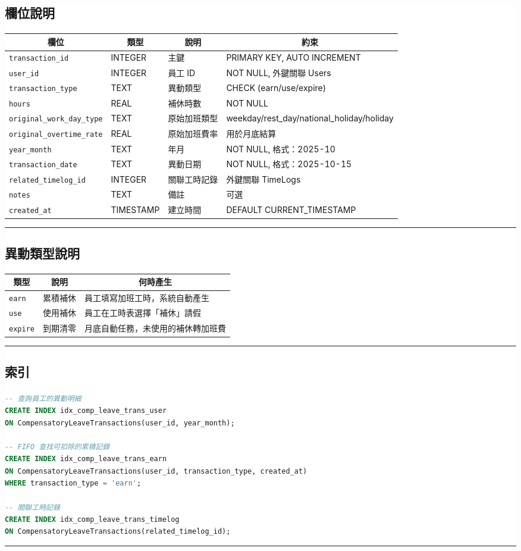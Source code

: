 
## 欄位說明

| 欄位 | 類型 | 說明 | 約束 |
|------|------|------|------|
| `transaction_id` | INTEGER | 主鍵 | PRIMARY KEY, AUTO INCREMENT |
| `user_id` | INTEGER | 員工 ID | NOT NULL, 外鍵關聯 Users |
| `transaction_type` | TEXT | 異動類型 | CHECK (earn/use/expire) |
| `hours` | REAL | 補休時數 | NOT NULL |
| `original_work_day_type` | TEXT | 原始加班類型 | weekday/rest_day/national_holiday/holiday |
| `original_overtime_rate` | REAL | 原始加班費率 | 用於月底結算 |
| `year_month` | TEXT | 年月 | NOT NULL, 格式：2025-10 |
| `transaction_date` | TEXT | 異動日期 | NOT NULL, 格式：2025-10-15 |
| `related_timelog_id` | INTEGER | 關聯工時記錄 | 外鍵關聯 TimeLogs |
| `notes` | TEXT | 備註 | 可選 |
| `created_at` | TIMESTAMP | 建立時間 | DEFAULT CURRENT_TIMESTAMP |

---

## 異動類型說明

| 類型 | 說明 | 何時產生 |
|------|------|---------|
| `earn` | 累積補休 | 員工填寫加班工時，系統自動產生 |
| `use` | 使用補休 | 員工在工時表選擇「補休」請假 |
| `expire` | 到期清零 | 月底自動任務，未使用的補休轉加班費 |

---

## 索引

```sql
-- 查詢員工的異動明細
CREATE INDEX idx_comp_leave_trans_user 
ON CompensatoryLeaveTransactions(user_id, year_month);

-- FIFO 查找可扣除的累積記錄
CREATE INDEX idx_comp_leave_trans_earn 
ON CompensatoryLeaveTransactions(user_id, transaction_type, created_at)
WHERE transaction_type = 'earn';

-- 關聯工時記錄
CREATE INDEX idx_comp_leave_trans_timelog 
ON CompensatoryLeaveTransactions(related_timelog_id);
```

---